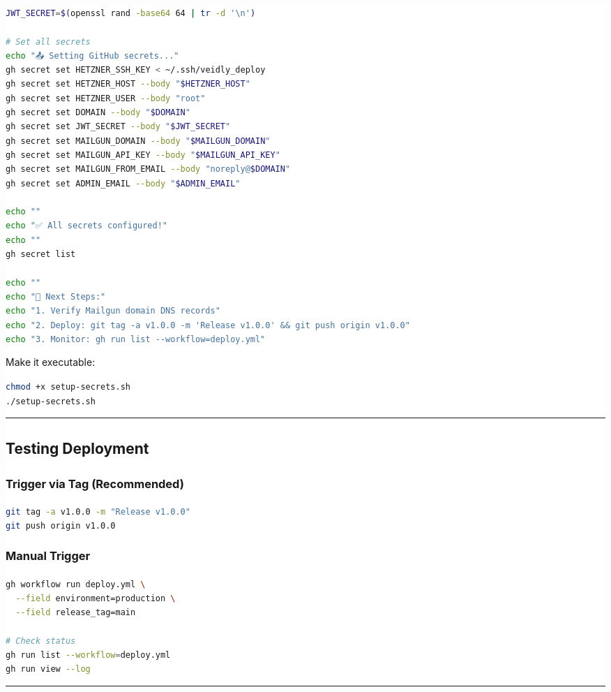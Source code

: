 ```bash
JWT_SECRET=$(openssl rand -base64 64 | tr -d '\n')

# Set all secrets
echo "📤 Setting GitHub secrets..."
gh secret set HETZNER_SSH_KEY < ~/.ssh/veidly_deploy
gh secret set HETZNER_HOST --body "$HETZNER_HOST"
gh secret set HETZNER_USER --body "root"
gh secret set DOMAIN --body "$DOMAIN"
gh secret set JWT_SECRET --body "$JWT_SECRET"
gh secret set MAILGUN_DOMAIN --body "$MAILGUN_DOMAIN"
gh secret set MAILGUN_API_KEY --body "$MAILGUN_API_KEY"
gh secret set MAILGUN_FROM_EMAIL --body "noreply@$DOMAIN"
gh secret set ADMIN_EMAIL --body "$ADMIN_EMAIL"

echo ""
echo "✅ All secrets configured!"
echo ""
gh secret list

echo ""
echo "🚀 Next Steps:"
echo "1. Verify Mailgun domain DNS records"
echo "2. Deploy: git tag -a v1.0.0 -m 'Release v1.0.0' && git push origin v1.0.0"
echo "3. Monitor: gh run list --workflow=deploy.yml"
```

Make it executable:

```bash
chmod +x setup-secrets.sh
./setup-secrets.sh
```

---

## Testing Deployment

### Trigger via Tag (Recommended)

```bash
git tag -a v1.0.0 -m "Release v1.0.0"
git push origin v1.0.0
```

### Manual Trigger

```bash
gh workflow run deploy.yml \
  --field environment=production \
  --field release_tag=main

# Check status
gh run list --workflow=deploy.yml
gh run view --log
```

---